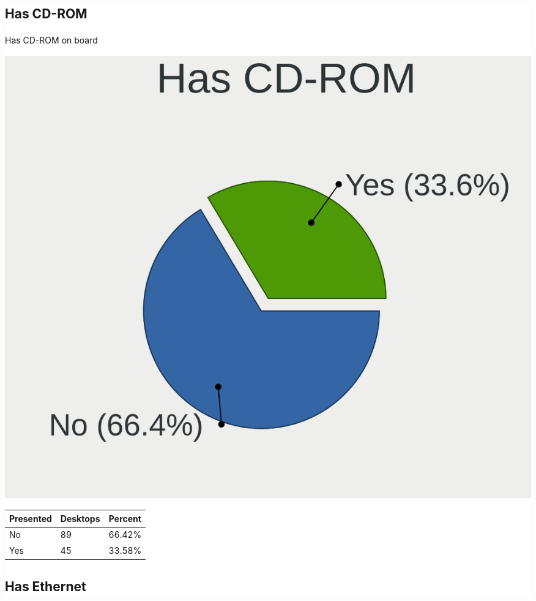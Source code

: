 Has CD-ROM
----------

Has CD-ROM on board

![Has CD-ROM](./images/pie_chart_bsd/node_has_cdrom.svg)


| Presented | Desktops | Percent |
|-----------|----------|---------|
| No        | 89       | 66.42%  |
| Yes       | 45       | 33.58%  |

Has Ethernet
------------
